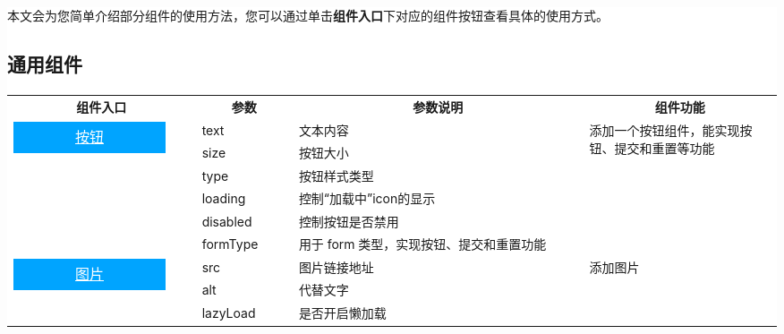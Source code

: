 本文会为您简单介绍部分组件的使用方法，您可以通过单击**组件入口**下对应的组件按钮查看具体的使用方式。
        

## 通用组件
<table>
    <tr>
        <th style="width:12%">组件入口</th>
        <th style="width:10%">参数</th>
        <th style="width:30%">参数说明</th>
				<th style="width:20%">组件功能</th>
    </tr>
    <tr>
        <td rowspan="7"><a href="https://weda-pc-docs-8gqw0bvje82c6a65-1253226562.tcloudbaseapp.com/weui-storybook-static/?path=/docs/%E9%80%9A%E7%94%A8-%E6%8C%89%E9%92%AE--default" target="_blank"  style="color: white; font-size:16px;">
<div style="background-color:#00A4FF; width: 170px; height: 35px; line-height:35px; text-align:center;">按钮</div></a></td>
</tr>
<tr>
        <td>text</td>
        <td>文本内容</td>
				<td rowspan="7">添加一个按钮组件，能实现按钮、提交和重置等功能</td>
    </tr>
    <tr>
        <td>size</td>
        <td>按钮大小</td>
    </tr>
    <tr>
        <td>type</td>
        <td>按钮样式类型</td>
    </tr>
    <tr>
        <td>loading</td>
        <td>控制“加载中”icon的显示</td>
    </tr>
    <tr>
        <td>disabled</td>
        <td>控制按钮是否禁用</td>
    </tr>
    <tr>
        <td>formType</td>
        <td>用于 form 类型，实现按钮、提交和重置功能</td>
    </tr>
    <tr>
        <td rowspan="8"><a href="https://weda-pc-docs-8gqw0bvje82c6a65-1253226562.tcloudbaseapp.com/weui-storybook-static/?path=/docs/%E9%80%9A%E7%94%A8-%E5%9B%BE%E7%89%87--default" target="_blank"  style="color: white; font-size:16px;">
<div style="background-color:#00A4FF; width: 170px; height: 35px; line-height:35px; text-align:center;">图片</div></a></td>
	 </tr>
	 <tr>
        <td>src</td>
        <td>图片链接地址</td>
				<td rowspan="8">添加图片</td>
    </tr>
    <tr>
        <td>alt</td>
        <td>代替文字</td>
    </tr>
    <tr>
        <td>lazyLoad</td>
        <td>是否开启懒加载</td>
    </tr>